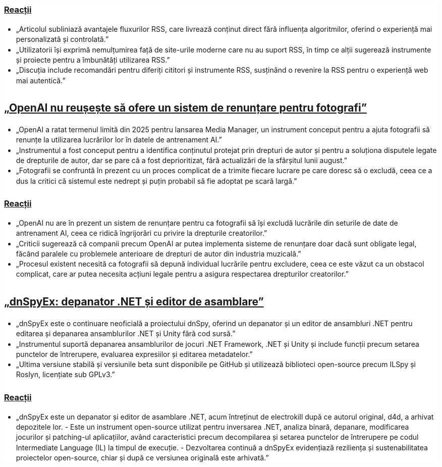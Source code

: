 ### [Reacții](https://news.ycombinator.com/item?id=42724284)

- „Articolul subliniază avantajele fluxurilor RSS, care livrează conținut direct fără influența algoritmilor, oferind o experiență mai personalizată și controlată.”
- „Utilizatorii își exprimă nemulțumirea față de site-urile moderne care nu au suport RSS, în timp ce alții sugerează instrumente și proiecte pentru a îmbunătăți utilizarea RSS.”
- „Discuția include recomandări pentru diferiți cititori și instrumente RSS, susținând o revenire la RSS pentru o experiență web mai autentică.”

## [„OpenAI nu reușește să ofere un sistem de renunțare pentru fotografi”](https://petapixel.com/2025/01/06/openai-fails-to-deliver-opt-out-system-for-photographers/)

- „OpenAI a ratat termenul limită din 2025 pentru lansarea Media Manager, un instrument conceput pentru a ajuta fotografii să renunțe la utilizarea lucrărilor lor în datele de antrenament AI.”
- „Instrumentul a fost conceput pentru a identifica conținutul protejat prin drepturi de autor și pentru a soluționa disputele legate de drepturile de autor, dar se pare că a fost deprioritizat, fără actualizări de la sfârșitul lunii august.”
- „Fotografii se confruntă în prezent cu un proces complicat de a trimite fiecare lucrare pe care doresc să o excludă, ceea ce a dus la critici că sistemul este nedrept și puțin probabil să fie adoptat pe scară largă.”

### [Reacții](https://news.ycombinator.com/item?id=42718850)

- „OpenAI nu are în prezent un sistem de renunțare pentru ca fotografii să își excludă lucrările din seturile de date de antrenament AI, ceea ce ridică îngrijorări cu privire la drepturile creatorilor.”
- „Criticii sugerează că companii precum OpenAI ar putea implementa sisteme de renunțare doar dacă sunt obligate legal, făcând paralele cu problemele anterioare de drepturi de autor din industria muzicală.”
- „Procesul existent necesită ca fotografii să depună individual lucrările pentru excludere, ceea ce este văzut ca un obstacol complicat, care ar putea necesita acțiuni legale pentru a asigura respectarea drepturilor creatorilor.”

## [„dnSpyEx: depanator .NET și editor de asamblare”](https://github.com/dnSpyEx/dnSpy)

- „dnSpyEx este o continuare neoficială a proiectului dnSpy, oferind un depanator și un editor de ansambluri .NET pentru editarea și depanarea ansamblurilor .NET și Unity fără cod sursă.”
- „Instrumentul suportă depanarea ansamblurilor de jocuri .NET Framework, .NET și Unity și include funcții precum setarea punctelor de întrerupere, evaluarea expresiilor și editarea metadatelor.”
- „Ultima versiune stabilă și versiunile beta sunt disponibile pe GitHub și utilizează biblioteci open-source precum ILSpy și Roslyn, licențiate sub GPLv3.”

### [Reacții](https://news.ycombinator.com/item?id=42716072)

- „dnSpyEx este un depanator și editor de asamblare .NET, acum întreținut de electrokill după ce autorul original, d4d, a arhivat depozitele lor. - Este un instrument open-source utilizat pentru inversarea .NET, analiza binară, depanare, modificarea jocurilor și patching-ul aplicațiilor, având caracteristici precum decompilarea și setarea punctelor de întrerupere pe codul Intermediate Language (IL) la timpul de execuție. - Dezvoltarea continuă a dnSpyEx evidențiază reziliența și sustenabilitatea proiectelor open-source, chiar și după ce versiunea originală este arhivată.”
